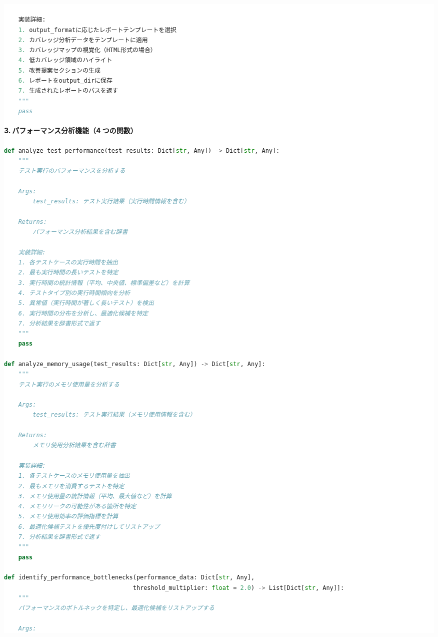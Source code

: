 ```python

    実装詳細:
    1. output_formatに応じたレポートテンプレートを選択
    2. カバレッジ分析データをテンプレートに適用
    3. カバレッジマップの視覚化（HTML形式の場合）
    4. 低カバレッジ領域のハイライト
    5. 改善提案セクションの生成
    6. レポートをoutput_dirに保存
    7. 生成されたレポートのパスを返す
    """
    pass
```

#### 3. パフォーマンス分析機能（4 つの関数）

```python
def analyze_test_performance(test_results: Dict[str, Any]) -> Dict[str, Any]:
    """
    テスト実行のパフォーマンスを分析する

    Args:
        test_results: テスト実行結果（実行時間情報を含む）

    Returns:
        パフォーマンス分析結果を含む辞書

    実装詳細:
    1. 各テストケースの実行時間を抽出
    2. 最も実行時間の長いテストを特定
    3. 実行時間の統計情報（平均、中央値、標準偏差など）を計算
    4. テストタイプ別の実行時間傾向を分析
    5. 異常値（実行時間が著しく長いテスト）を検出
    6. 実行時間の分布を分析し、最適化候補を特定
    7. 分析結果を辞書形式で返す
    """
    pass

def analyze_memory_usage(test_results: Dict[str, Any]) -> Dict[str, Any]:
    """
    テスト実行のメモリ使用量を分析する

    Args:
        test_results: テスト実行結果（メモリ使用情報を含む）

    Returns:
        メモリ使用分析結果を含む辞書

    実装詳細:
    1. 各テストケースのメモリ使用量を抽出
    2. 最もメモリを消費するテストを特定
    3. メモリ使用量の統計情報（平均、最大値など）を計算
    4. メモリリークの可能性がある箇所を特定
    5. メモリ使用効率の評価指標を計算
    6. 最適化候補テストを優先度付けしてリストアップ
    7. 分析結果を辞書形式で返す
    """
    pass

def identify_performance_bottlenecks(performance_data: Dict[str, Any],
                                    threshold_multiplier: float = 2.0) -> List[Dict[str, Any]]:
    """
    パフォーマンスのボトルネックを特定し、最適化候補をリストアップする

    Args:
```